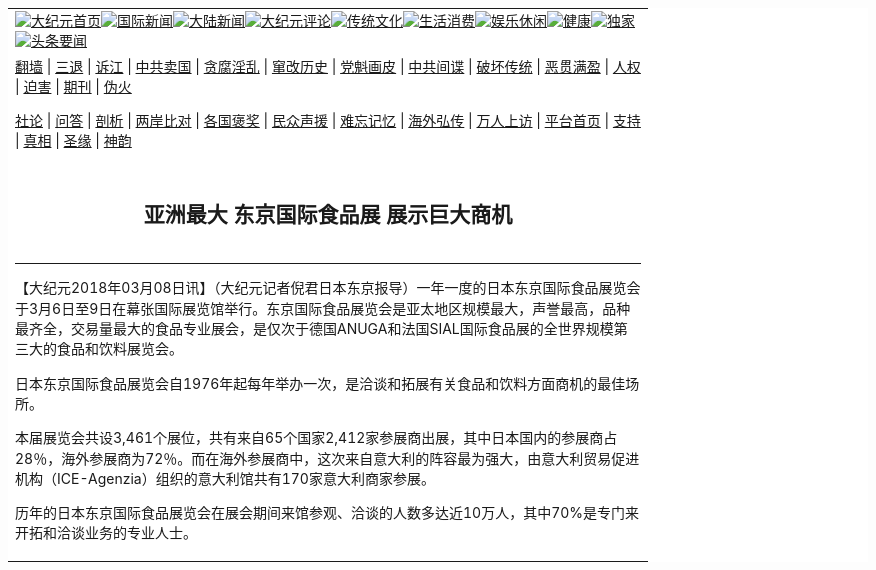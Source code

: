 <a name="1" id="1" target="_blank"></a><span id="1"></span>
<table align=center border="0"><tr><td colspan="2" VALIGN=TOP><a href="https://github.com/dwbyin3339/djy/blob/master/gb/nf1351518.md#1"><img src="https://raw.githubusercontent.com/dwbyin3339/www/master/t/djy/1.jpg" title="大纪元首页" alt="大纪元首页"></a><a href="https://github.com/dwbyin3339/djy/blob/master/gb/n24hr.md#1"><img src="https://raw.githubusercontent.com/dwbyin3339/www/master/t/djy/3.jpg" title="国际新闻" alt="国际新闻"></a><a href="https://github.com/dwbyin3339/djy/blob/master/gb/nsc413.md#1"><img src="https://raw.githubusercontent.com/dwbyin3339/www/master/t/djy/4.jpg" title="大陆新闻" alt="大陆新闻"></a><a href="https://github.com/dwbyin3339/djy/blob/master/gb/news392.md#1"><img src="https://raw.githubusercontent.com/dwbyin3339/www/master/t/djy/5.jpg" title="大纪元评论" alt="大纪元评论"></a><a href="https://github.com/dwbyin3339/djy/blob/master/gb/news2007.md#1"><img src="https://raw.githubusercontent.com/dwbyin3339/www/master/t/djy/6.jpg" title="传统文化" alt="传统文化"></a><a href="https://github.com/dwbyin3339/djy/blob/master/gb/news2008.md#1"><img src="https://raw.githubusercontent.com/dwbyin3339/www/master/t/djy/7.jpg" title="生活消费" alt="生活消费"></a><a href="https://github.com/dwbyin3339/djy/blob/master/gb/ncyule.md#1"><img src="https://raw.githubusercontent.com/dwbyin3339/www/master/t/djy/8.jpg" title="娱乐休闲" alt="娱乐休闲"></a><a href="https://github.com/dwbyin3339/djy/blob/master/gb/nsc1002.md#1"><img src="https://raw.githubusercontent.com/dwbyin3339/www/master/t/djy/9.jpg" title="健康" alt="健康"></a><a href="https://github.com/dwbyin3339/djy/blob/master/gb/nf6092.md#1"><img src="https://raw.githubusercontent.com/dwbyin3339/www/master/t/djy/10a.jpg" title="独家" alt="独家"></a><a href="https://github.com/dwbyin3339/djy/blob/master/gb/nf4514.md#1"><img src="https://raw.githubusercontent.com/dwbyin3339/www/master/t/djy/12a.jpg" title="头条要闻" alt="头条要闻"></a></td></tr>
<tr><td colspan="2" VALIGN=TOP><a target="_blank" href="https://github.com/dwbyin3339/www/blob/master/README.md?zsrh#1">翻墙</a> | <a target="_blank" href="https://github.com/dwbyin3339/djy/blob/master/gb/nf5657.md#1">三退</a> | <a target="_blank" href="https://github.com/dwbyin3339/djy/blob/master/gb/nf6124.md#1">诉江</a> | <a target="_blank" href="https://github.com/dwbyin3339/djy/blob/master/gb/nf1176117.md#1">中共卖国</a> | <a target="_blank" href="https://github.com/dwbyin3339/djy/blob/master/gb/nf5773.md#1">贪腐淫乱</a> | <a target="_blank" href="https://github.com/dwbyin3339/djy/blob/master/gb/nf1176115.md#1">窜改历史</a> | <a target="_blank" href="https://github.com/dwbyin3339/djy/blob/master/gb/nf1176107.md#1">党魁画皮</a> | <a target="_blank" href="https://github.com/dwbyin3339/djy/blob/master/gb/nf1320400.md#1">中共间谍</a> | <a target="_blank" href="https://github.com/dwbyin3339/djy/blob/master/gb/nf1176114.md#1">破坏传统</a> | <a target="_blank" href="https://github.com/dwbyin3339/ntdtv/blob/master/gb/prog447_1.md#1">恶贯满盈</a> | <a target="_blank" href="https://github.com/dwbyin3339/djy/blob/master/gb/ncid278.md#1">人权</a> | <a target="_blank" href="https://github.com/dwbyin3339/djy/blob/master/gb/nf1176111.md#1">迫害</a> | <a target="_blank" href="https://gitlab.com/szzdlab/mh-qikan/blob/master/README.md#1">期刊</a> | <a target="_blank" href="https://github.com/dwbyin3339/djy/blob/master/gb/nf5562.md#1">伪火</a></p><p><a target="_blank" href="https://github.com/dwbyin3339/djy/blob/master/gb/9p.md#1">社论</a> | <a target="_blank" href="https://github.com/dwbyin3339/djy/blob/master/gb/nf4378.md#1">问答</a> | <a target="_blank" href="https://github.com/dwbyin3339/djy/blob/master/gb/nf5792.md#1">剖析</a> | <a target="_blank" href="https://github.com/dwbyin3339/djy/blob/master/gb/nf5735.md#1">两岸比对</a> | <a target="_blank" href="https://github.com/dwbyin3339/djy/blob/master/gb/nf6119.md#1">各国褒奖</a> | <a target="_blank" href="https://github.com/dwbyin3339/djy/blob/master/gb/nf6120.md#1">民众声援</a> | <a target="_blank" href="https://github.com/dwbyin3339/djy/blob/master/gb/nf1188594.md#1">难忘记忆</a> | <a target="_blank" href="https://github.com/dwbyin3339/djy/blob/master/gb/nf3180.md#1">海外弘传</a> | <a target="_blank" href="https://github.com/dwbyin3339/djy/blob/master/gb/nf5410.md#1">万人上访</a> | <a target="_blank" href="https://github.com/dwbyin3339/www/blob/master/README.md?zsrh#1">平台首页</a> | <a target="_blank" href="https://github.com/dwbyin3339/djy/blob/master/gb/nf4386.md#1">支持</a> | <a target="_blank" href="https://github.com/dwbyin3339/djy/blob/master/gb/nf4389.md#1">真相</a> | <a target="_blank" href="https://github.com/dwbyin3339/djy/blob/master/gb/nf5790.md#1">圣缘</a> | <a target="_blank" href="https://github.com/dwbyin3339/djy/blob/master/gb/nf4786.md#1">神韵</a></td></tr>
<tr><td VALIGN=TOP width="626"><h2 align=center>亚洲最大 东京国际食品展 展示巨大商机</h2>

<h6></h6>
<hr>
	<p>【大纪元2018年03月08日讯】（大纪元记者倪君日本<ahref="https://github.com/dwbyin3339/djy/blob/master/gb/tag/%E4%B8%9C%E4%BA%AC.md#1">东京</a>报导）一年一度的日本东京国际<ahref="https://github.com/dwbyin3339/djy/blob/master/gb/tag/%E9%A3%9F%E5%93%81%E5%B1%95.md#1">食品展</a>览会于3月6日至9日在幕张国际展览馆举行。东京国际食品展览会是亚太地区规模最大，声誉最高，品种最齐全，交易量最大的食品专业展会，是仅次于德国ANUGA和法国SIAL国际食品展的全世界规模第三大的食品和饮料展览会。</p>
<p>日本<ahref="https://github.com/dwbyin3339/djy/blob/master/gb/tag/%E4%B8%9C%E4%BA%AC.md#1">东京</a>国际<ahref="https://github.com/dwbyin3339/djy/blob/master/gb/tag/%E9%A3%9F%E5%93%81%E5%B1%95.md#1">食品展</a>览会自1976年起每年举办一次，是洽谈和拓展有关食品和饮料方面商机的最佳场所。</p>
<p>本届展览会共设3,461个展位，共有来自65个国家2,412家参展商出展，其中日本国内的参展商占28％，海外参展商为72％。而在海外参展商中，这次来自意大利的阵容最为强大，由意大利贸易促进机构（ICE-Agenzia）组织的意大利馆共有170家意大利商家参展。</p>
<p>历年的日本东京国际食品展览会在展会期间来馆参观、洽谈的人数多达近10万人，其中70%是专门来开拓和洽谈业务的专业人士。</p>